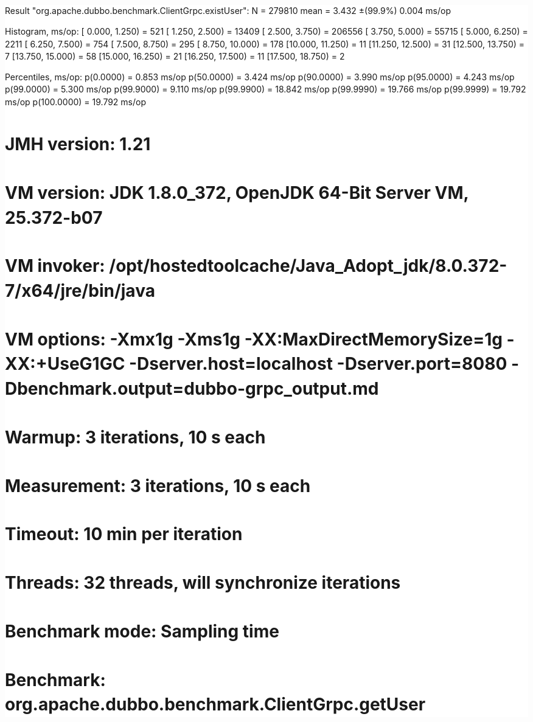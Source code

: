 

Result "org.apache.dubbo.benchmark.ClientGrpc.existUser":
  N = 279810
  mean =      3.432 ±(99.9%) 0.004 ms/op

  Histogram, ms/op:
    [ 0.000,  1.250) = 521 
    [ 1.250,  2.500) = 13409 
    [ 2.500,  3.750) = 206556 
    [ 3.750,  5.000) = 55715 
    [ 5.000,  6.250) = 2211 
    [ 6.250,  7.500) = 754 
    [ 7.500,  8.750) = 295 
    [ 8.750, 10.000) = 178 
    [10.000, 11.250) = 11 
    [11.250, 12.500) = 31 
    [12.500, 13.750) = 7 
    [13.750, 15.000) = 58 
    [15.000, 16.250) = 21 
    [16.250, 17.500) = 11 
    [17.500, 18.750) = 2 

  Percentiles, ms/op:
      p(0.0000) =      0.853 ms/op
     p(50.0000) =      3.424 ms/op
     p(90.0000) =      3.990 ms/op
     p(95.0000) =      4.243 ms/op
     p(99.0000) =      5.300 ms/op
     p(99.9000) =      9.110 ms/op
     p(99.9900) =     18.842 ms/op
     p(99.9990) =     19.766 ms/op
     p(99.9999) =     19.792 ms/op
    p(100.0000) =     19.792 ms/op


# JMH version: 1.21
# VM version: JDK 1.8.0_372, OpenJDK 64-Bit Server VM, 25.372-b07
# VM invoker: /opt/hostedtoolcache/Java_Adopt_jdk/8.0.372-7/x64/jre/bin/java
# VM options: -Xmx1g -Xms1g -XX:MaxDirectMemorySize=1g -XX:+UseG1GC -Dserver.host=localhost -Dserver.port=8080 -Dbenchmark.output=dubbo-grpc_output.md
# Warmup: 3 iterations, 10 s each
# Measurement: 3 iterations, 10 s each
# Timeout: 10 min per iteration
# Threads: 32 threads, will synchronize iterations
# Benchmark mode: Sampling time
# Benchmark: org.apache.dubbo.benchmark.ClientGrpc.getUser
